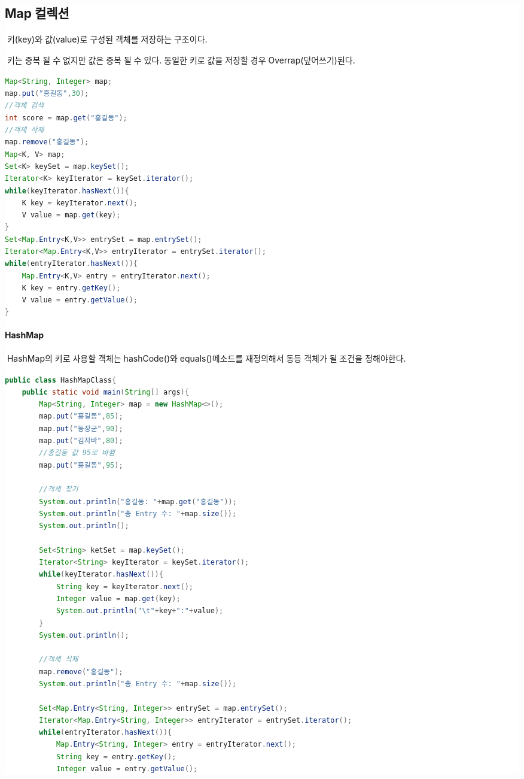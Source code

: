 <h2>Map 컬렉션</h2>

​	키(key)와 값(value)로 구성된 객체를 저장하는 구조이다.

​	키는 중복 될 수 없지만 값은 중복 될 수 있다. 동일한 키로 값을 저장할 경우 Overrap(덮어쓰기)된다.

~~~java
Map<String, Integer> map;
map.put("홍길동",30);
//객체 검색
int score = map.get("홍길동");
//객체 삭제
map.remove("홍길동");
Map<K, V> map;
Set<K> keySet = map.keySet();
Iterator<K> keyIterator = keySet.iterator();
while(keyIterator.hasNext()){
    K key = keyIterator.next();
    V value = map.get(key);
}
Set<Map.Entry<K,V>> entrySet = map.entrySet();
Iterator<Map.Entry<K,V>> entryIterator = entrySet.iterator();
while(entryIterator.hasNext()){
    Map.Entry<K,V> entry = entryIterator.next();
    K key = entry.getKey();
    V value = entry.getValue();
}
~~~

<h4>HashMap</h4>

​	HashMap의 키로 사용할 객체는 hashCode()와 equals()메소드를 재정의해서 동등 객체가 될 조건을 정해야한다.

~~~java
public class HashMapClass{
    public static void main(String[] args){
        Map<String, Integer> map = new HashMap<>();
        map.put("홍길동",85);
        map.put("동장군",90);
        map.put("김자바",80);
        //홍길동 값 95로 바뀜
        map.put("홍길동",95);
        
        //객체 찾기
        System.out.println("홍길동: "+map.get("홍길동"));
        System.out.println("총 Entry 수: "+map.size());
        System.out.println();
        
        Set<String> ketSet = map.keySet();
        Iterator<String> keyIterator = keySet.iterator();
        while(keyIterator.hasNext()){
            String key = keyIterator.next();
            Integer value = map.get(key);
            System.out.println("\t"+key+":"+value);
        }
        System.out.println();
        
        //객체 삭제
        map.remove("홍길동");
        System.out.println("총 Entry 수: "+map.size());
        
        Set<Map.Entry<String, Integer>> entrySet = map.entrySet();
        Iterator<Map.Entry<String, Integer>> entryIterator = entrySet.iterator();
        while(entryIterator.hasNext()){
            Map.Entry<String, Integer> entry = entryIterator.next();
            String key = entry.getKey();
            Integer value = entry.getValue();
~~~